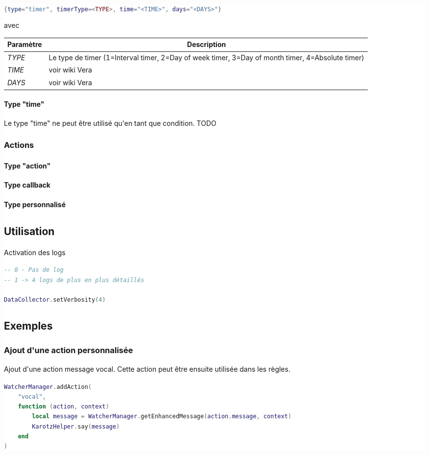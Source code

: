 ```lua
{type="timer", timerType=<TYPE>, time="<TIME>", days="<DAYS>"}
```
avec

Paramètre | Description
----------|------------
*TYPE* | Le type de timer (1=Interval timer, 2=Day of week timer, 3=Day of month timer, 4=Absolute timer)
*TIME* | voir wiki Vera
*DAYS* | voir wiki Vera


#### Type "time"

Le type "time" ne peut être utilisé qu'en tant que condition.
TODO

### Actions


 
#### Type "action"


#### Type callback


#### Type personnalisé


## Utilisation

Activation des logs

```lua
-- 0 - Pas de log
-- 1 -> 4 logs de plus en plus détaillés

DataCollector.setVerbosity(4)
```

## Exemples

### Ajout d'une action personnalisée

Ajout d'une action message vocal.
Cette action peut être ensuite utilisée dans les règles.

```lua
WatcherManager.addAction(
	"vocal",
	function (action, context)
		local message = WatcherManager.getEnhancedMessage(action.message, context)
		KarotzHelper.say(message)
	end
)
```
